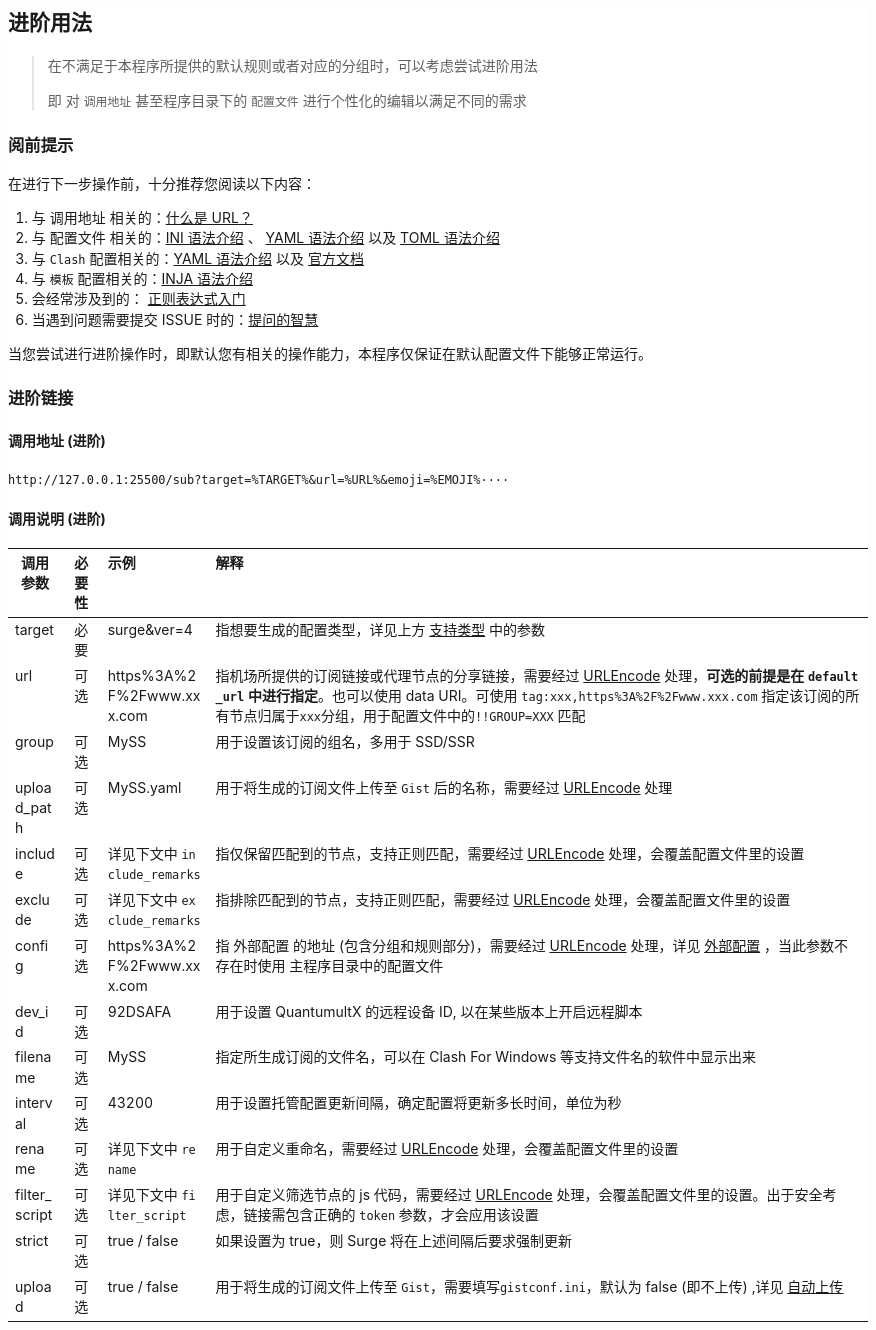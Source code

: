 
## 进阶用法

> 在不满足于本程序所提供的默认规则或者对应的分组时，可以考虑尝试进阶用法
>
> 即 对 `调用地址` 甚至程序目录下的 `配置文件` 进行个性化的编辑以满足不同的需求

### 阅前提示

在进行下一步操作前，十分推荐您阅读以下内容：

1. 与 调用地址 相关的：[什么是 URL？](https://developer.mozilla.org/zh-CN/docs/Learn/Common_questions/What_is_a_URL)
2. 与 配置文件 相关的：[INI 语法介绍](https://zh.wikipedia.org/wiki/INI%E6%96%87%E4%BB%B6) 、 [YAML 语法介绍](https://zh.wikipedia.org/wiki/YAML#%E8%AA%9E%E6%B3%95) 以及 [TOML 语法介绍](https://toml.io/cn/v1.0.0)
3. 与 `Clash` 配置相关的：[YAML 语法介绍](https://zh.wikipedia.org/wiki/YAML#%E8%AA%9E%E6%B3%95) 以及 [官方文档](https://github.com/Dreamacro/clash/wiki/configuration)
4. 与 `模板` 配置相关的：[INJA 语法介绍](https://github.com/pantor/inja)
5. 会经常涉及到的： [正则表达式入门](https://github.com/ziishaned/learn-regex/blob/master/translations/README-cn.md)
6. 当遇到问题需要提交 ISSUE 时的：[提问的智慧](https://github.com/ryanhanwu/How-To-Ask-Questions-The-Smart-Way/blob/master/README-zh_CN.md)

当您尝试进行进阶操作时，即默认您有相关的操作能力，本程序仅保证在默认配置文件下能够正常运行。

### 进阶链接

#### 调用地址 (进阶)

```txt
http://127.0.0.1:25500/sub?target=%TARGET%&url=%URL%&emoji=%EMOJI%····
```

#### 调用说明 (进阶)

| 调用参数      | 必要性 | 示例                         | 解释                                                                                                                                                                                                                                                                                     |
| ------------- | :----: | :--------------------------- | :--------------------------------------------------------------------------------------------------------------------------------------------------------------------------------------------------------------------------------------------------------------------------------------- |
| target        |  必要  | surge&ver=4                  | 指想要生成的配置类型，详见上方 [支持类型](#支持类型) 中的参数                                                                                                                                                                                                                            |
| url           |  可选  | https%3A%2F%2Fwww.xxx.com    | 指机场所提供的订阅链接或代理节点的分享链接，需要经过 [URLEncode](https://www.urlencoder.org/) 处理，**可选的前提是在 `default_url` 中进行指定**。也可以使用 data URI。可使用 `tag:xxx,https%3A%2F%2Fwww.xxx.com` 指定该订阅的所有节点归属于`xxx`分组，用于配置文件中的`!!GROUP=XXX` 匹配 |
| group         |  可选  | MySS                         | 用于设置该订阅的组名，多用于 SSD/SSR                                                                                                                                                                                                                                                     |
| upload_path   |  可选  | MySS.yaml                    | 用于将生成的订阅文件上传至 `Gist` 后的名称，需要经过 [URLEncode](https://www.urlencoder.org/) 处理                                                                                                                                                                                       |
| include       |  可选  | 详见下文中 `include_remarks` | 指仅保留匹配到的节点，支持正则匹配，需要经过 [URLEncode](https://www.urlencoder.org/) 处理，会覆盖配置文件里的设置                                                                                                                                                                       |
| exclude       |  可选  | 详见下文中 `exclude_remarks` | 指排除匹配到的节点，支持正则匹配，需要经过 [URLEncode](https://www.urlencoder.org/) 处理，会覆盖配置文件里的设置                                                                                                                                                                         |
| config        |  可选  | https%3A%2F%2Fwww.xxx.com    | 指 外部配置 的地址 (包含分组和规则部分)，需要经过 [URLEncode](https://www.urlencoder.org/) 处理，详见 [外部配置](#外部配置) ，当此参数不存在时使用 主程序目录中的配置文件                                                                                                                |
| dev_id        |  可选  | 92DSAFA                      | 用于设置 QuantumultX 的远程设备 ID, 以在某些版本上开启远程脚本                                                                                                                                                                                                                           |
| filename      |  可选  | MySS                         | 指定所生成订阅的文件名，可以在 Clash For Windows 等支持文件名的软件中显示出来                                                                                                                                                                                                            |
| interval      |  可选  | 43200                        | 用于设置托管配置更新间隔，确定配置将更新多长时间，单位为秒                                                                                                                                                                                                                               |
| rename        |  可选  | 详见下文中 `rename`          | 用于自定义重命名，需要经过 [URLEncode](https://www.urlencoder.org/) 处理，会覆盖配置文件里的设置                                                                                                                                                                                         |
| filter_script |  可选  | 详见下文中 `filter_script`   | 用于自定义筛选节点的 js 代码，需要经过 [URLEncode](https://www.urlencoder.org/) 处理，会覆盖配置文件里的设置。出于安全考虑，链接需包含正确的 `token` 参数，才会应用该设置                                                                                                                |
| strict        |  可选  | true / false                 | 如果设置为 true，则 Surge 将在上述间隔后要求强制更新                                                                                                                                                                                                                                     |
| upload        |  可选  | true / false                 | 用于将生成的订阅文件上传至 `Gist`，需要填写`gistconf.ini`，默认为 false (即不上传) ,详见 [自动上传](#自动上传)                                                                                                                                                                           |
